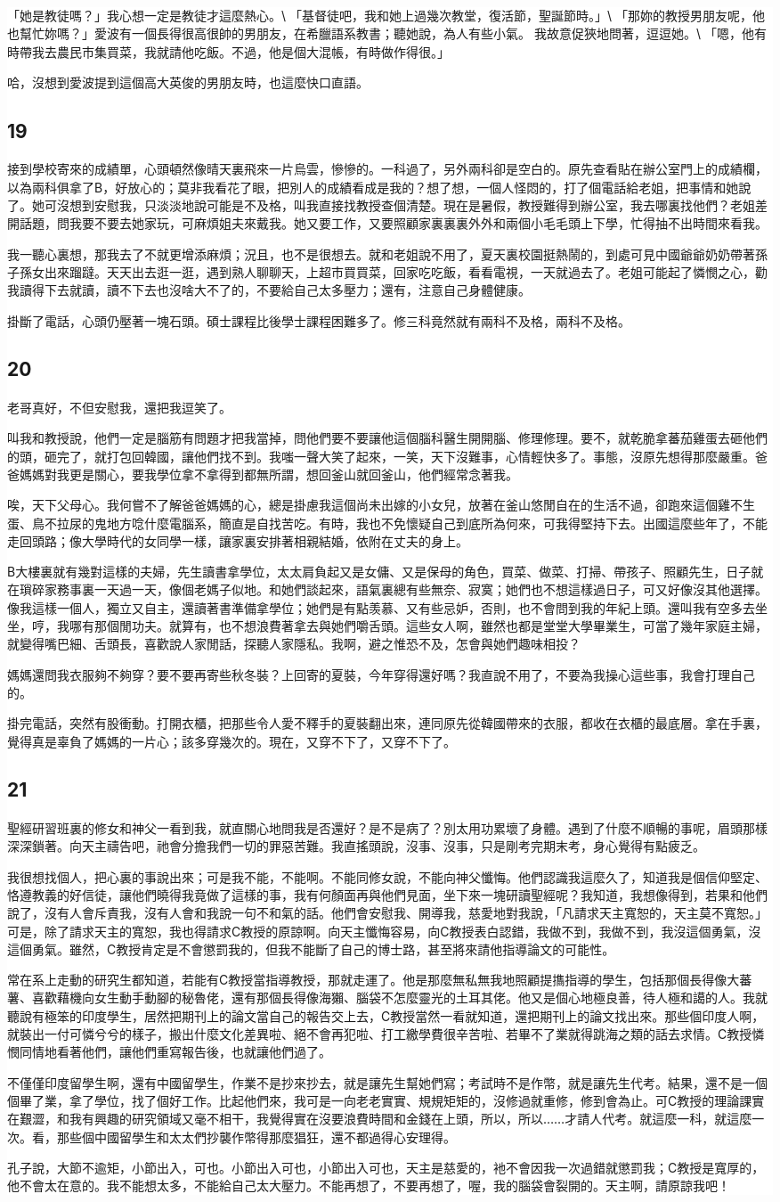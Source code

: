   「她是教徒嗎？」我心想一定是教徒才這麼熱心。\\
  「基督徒吧，我和她上過幾次教堂，復活節，聖誕節時。」\\
  「那妳的教授男朋友呢，他也幫忙妳嗎？」愛波有一個長得很高很帥的男朋友，在希臘語系教書；聽她說，為人有些小氣。
  我故意促狹地問著，逗逗她。\\
  「嗯，他有時帶我去農民市集買菜，我就請他吃飯。不過，他是個大混帳，有時做作得很。」

哈，沒想到愛波提到這個高大英俊的男朋友時，也這麼快口直語。

19
--

接到學校寄來的成績單，心頭頓然像晴天裏飛來一片烏雲，慘慘的。一科過了，另外兩科卻是空白的。原先查看貼在辦公室門上的成績欄，以為兩科俱拿了B，好放心的；莫非我看花了眼，把別人的成績看成是我的？想了想，一個人怪悶的，打了個電話給老姐，把事情和她說了。她可沒想到安慰我，只淡淡地說可能是不及格，叫我直接找教授查個清楚。現在是暑假，教授難得到辦公室，我去哪裏找他們？老姐差開話題，問我要不要去她家玩，可麻煩姐夫來戴我。她又要工作，又要照顧家裏裏裏外外和兩個小毛毛頭上下學，忙得抽不出時間來看我。

我一聽心裏想，那我去了不就更增添麻煩；況且，也不是很想去。就和老姐說不用了，夏天裏校園挺熱鬧的，到處可見中國爺爺奶奶帶著孫子孫女出來蹓躂。天天出去逛一逛，遇到熟人聊聊天，上超市買買菜，回家吃吃飯，看看電視，一天就過去了。老姐可能起了憐憫之心，勸我讀得下去就讀，讀不下去也沒啥大不了的，不要給自己太多壓力；還有，注意自己身體健康。

掛斷了電話，心頭仍壓著一塊石頭。碩士課程比後學士課程困難多了。修三科竟然就有兩科不及格，兩科不及格。

20
--

老哥真好，不但安慰我，還把我逗笑了。

叫我和教授說，他們一定是腦筋有問題才把我當掉，問他們要不要讓他這個腦科醫生開開腦、修理修理。要不，就乾脆拿蕃茄雞蛋去砸他們的頭，砸完了，就打包回韓國，讓他們找不到。我嗤一聲大笑了起來，一笑，天下沒難事，心情輕快多了。事態，沒原先想得那麼嚴重。爸爸媽媽對我更是關心，要我學位拿不拿得到都無所謂，想回釜山就回釜山，他們經常念著我。

唉，天下父母心。我何嘗不了解爸爸媽媽的心，總是掛慮我這個尚未出嫁的小女兒，放著在釜山悠閒自在的生活不過，卻跑來這個雞不生蛋、鳥不拉尿的鬼地方唸什麼電腦系，簡直是自找苦吃。有時，我也不免懷疑自己到底所為何來，可我得堅持下去。出國這麼些年了，不能走回頭路；像大學時代的女同學一樣，讓家裏安排著相親結婚，依附在丈夫的身上。

B大樓裏就有幾對這樣的夫婦，先生讀書拿學位，太太肩負起又是女傭、又是保母的角色，買菜、做菜、打掃、帶孩子、照顧先生，日子就在瑣碎家務事裏一天過一天，像個老媽子似地。和她們談起來，語氣裏總有些無奈、寂寞；她們也不想這樣過日子，可又好像沒其他選擇。像我這樣一個人，獨立又自主，還讀著書準備拿學位；她們是有點羡慕、又有些忌妒，否則，也不會問到我的年紀上頭。還叫我有空多去坐坐，哼，我哪有那個閒功夫。就算有，也不想浪費著拿去與她們嚼舌頭。這些女人啊，雖然也都是堂堂大學畢業生，可當了幾年家庭主婦，就變得嘴巴細、舌頭長，喜歡說人家閒話，探聽人家隱私。我啊，避之惟恐不及，怎會與她們趣味相投？

媽媽還問我衣服夠不夠穿？要不要再寄些秋冬裝？上回寄的夏裝，今年穿得還好嗎？我直說不用了，不要為我操心這些事，我會打理自己的。

掛完電話，突然有股衝動。打開衣櫃，把那些令人愛不釋手的夏裝翻出來，連同原先從韓國帶來的衣服，都收在衣櫃的最底層。拿在手裏，覺得真是辜負了媽媽的一片心；該多穿幾次的。現在，又穿不下了，又穿不下了。

21
--

聖經研習班裏的修女和神父一看到我，就直關心地問我是否還好？是不是病了？別太用功累壞了身體。遇到了什麼不順暢的事呢，眉頭那樣深深鎖著。向天主禱告吧，祂會分擔我們一切的罪惡苦難。我直搖頭說，沒事、沒事，只是剛考完期末考，身心覺得有點疲乏。

我很想找個人，把心裏的事說出來；可是我不能，不能啊。不能同修女說，不能向神父懺悔。他們認識我這麼久了，知道我是個信仰堅定、恪遵教義的好信徒，讓他們曉得我竟做了這樣的事，我有何顏面再與他們見面，坐下來一塊研讀聖經呢？我知道，我想像得到，若果和他們說了，沒有人會斥責我，沒有人會和我說一句不和氣的話。他們會安慰我、開導我，慈愛地對我說，「凡請求天主寬恕的，天主莫不寬恕。」可是，除了請求天主的寬恕，我也得請求C教授的原諒啊。向天主懺悔容易，向C教授表白認錯，我做不到，我做不到，我沒這個勇氣，沒這個勇氣。雖然，C教授肯定是不會懲罰我的，但我不能斷了自己的博士路，甚至將來請他指導論文的可能性。

常在系上走動的研究生都知道，若能有C教授當指導教授，那就走運了。他是那麼無私無我地照顧提㩦指導的學生，包括那個長得像大蕃薯、喜歡藉機向女生動手動腳的秘魯佬，還有那個長得像海獺、腦袋不怎麼靈光的土耳其佬。他又是個心地極良善，待人極和譪的人。我就聽說有極笨的印度學生，居然把期刊上的論文當自己的報告交上去，C教授當然一看就知道，還把期刊上的論文找出來。那些個印度人啊，就裝出一付可憐兮兮的樣子，搬出什麼文化差異啦、絕不會再犯啦、打工繳學費很辛苦啦、若畢不了業就得跳海之類的話去求情。C教授憐憫同情地看著他們，讓他們重寫報告後，也就讓他們過了。

不僅僅印度留學生啊，還有中國留學生，作業不是抄來抄去，就是讓先生幫她們寫；考試時不是作幣，就是讓先生代考。結果，還不是一個個畢了業，拿了學位，找了個好工作。比起他們來，我可是一向老老實實、規規矩矩的，沒修過就重修，修到會為止。可C教授的理論課實在艱澀，和我有興趣的研究領域又毫不相干，我覺得實在沒要浪費時間和金錢在上頭，所以，所以……才請人代考。就這麼一科，就這麼一次。看，那些個中國留學生和太太們抄襲作幣得那麼猖狂，還不都過得心安理得。

孔子說，大節不逾矩，小節出入，可也。小節出入可也，小節出入可也，天主是慈愛的，衪不會因我一次過錯就懲罰我；C教授是寬厚的，他不會太在意的。我不能想太多，不能給自己太大壓力。不能再想了，不要再想了，喔，我的腦袋會裂開的。天主啊，請原諒我吧！
